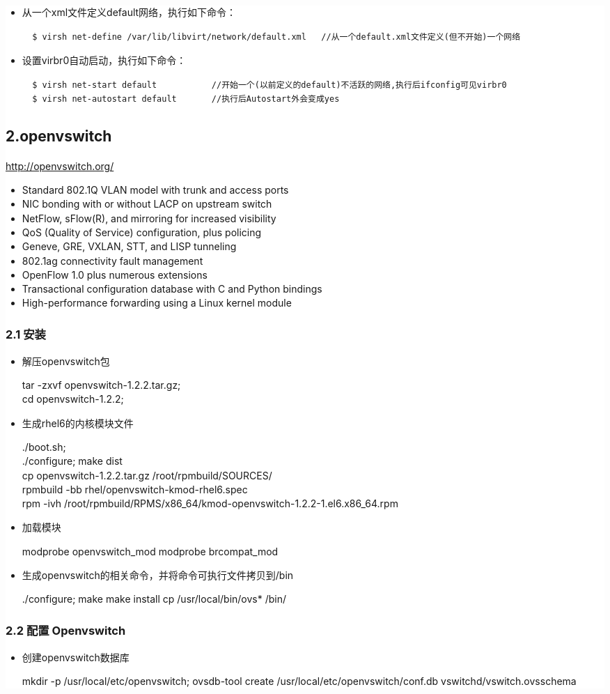 - 从一个xml文件定义default网络，执行如下命令：


		$ virsh net-define /var/lib/libvirt/network/default.xml   //从一个default.xml文件定义(但不开始)一个网络


- 设置virbr0自动启动，执行如下命令：

		$ virsh net-start default           //开始一个(以前定义的default)不活跃的网络,执行后ifconfig可见virbr0
		$ virsh net-autostart default       //执行后Autostart外会变成yes

## 2.openvswitch ## 

http://openvswitch.org/

- Standard 802.1Q VLAN model with trunk and access ports
- NIC bonding with or without LACP on upstream switch
- NetFlow, sFlow(R), and mirroring for increased visibility
- QoS (Quality of Service) configuration, plus policing
- Geneve, GRE, VXLAN, STT, and LISP tunneling
- 802.1ag connectivity fault management
- OpenFlow 1.0 plus numerous extensions
- Transactional configuration database with C and Python bindings
- High-performance forwarding using a Linux kernel module

### 2.1 安装 ###

- 解压openvswitch包

	tar -zxvf openvswitch-1.2.2.tar.gz;  
	cd openvswitch-1.2.2;

- 生成rhel6的内核模块文件
	
    ./boot.sh;  
    ./configure; make dist  
    cp openvswitch-1.2.2.tar.gz /root/rpmbuild/SOURCES/  
    rpmbuild -bb rhel/openvswitch-kmod-rhel6.spec  
    rpm -ivh /root/rpmbuild/RPMS/x86_64/kmod-openvswitch-1.2.2-1.el6.x86_64.rpm

- 加载模块

	modprobe openvswitch_mod
	modprobe brcompat_mod

- 生成openvswitch的相关命令，并将命令可执行文件拷贝到/bin

	./configure;
	make
	make install
	cp /usr/local/bin/ovs* /bin/

### 2.2 配置 Openvswitch ###

- 创建openvswitch数据库
	
	mkdir -p /usr/local/etc/openvswitch;
	ovsdb-tool create /usr/local/etc/openvswitch/conf.db vswitchd/vswitch.ovsschema

